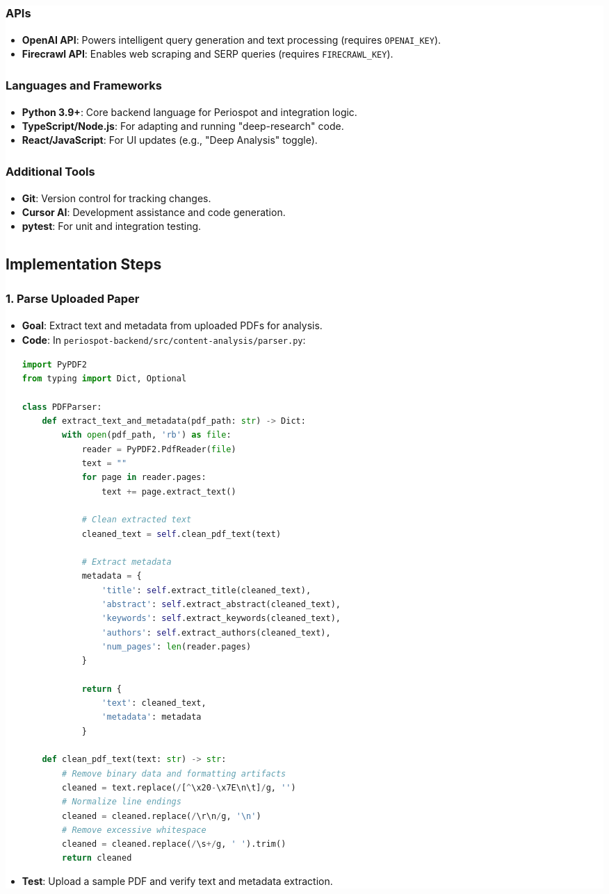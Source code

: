 ### APIs
- **OpenAI API**: Powers intelligent query generation and text processing (requires `OPENAI_KEY`).
- **Firecrawl API**: Enables web scraping and SERP queries (requires `FIRECRAWL_KEY`).

### Languages and Frameworks
- **Python 3.9+**: Core backend language for Periospot and integration logic.
- **TypeScript/Node.js**: For adapting and running "deep-research" code.
- **React/JavaScript**: For UI updates (e.g., "Deep Analysis" toggle).

### Additional Tools
- **Git**: Version control for tracking changes.
- **Cursor AI**: Development assistance and code generation.
- **pytest**: For unit and integration testing.

## Implementation Steps

### 1. Parse Uploaded Paper
- **Goal**: Extract text and metadata from uploaded PDFs for analysis.
- **Code**: In `periospot-backend/src/content-analysis/parser.py`:
  ```python
  import PyPDF2
  from typing import Dict, Optional

  class PDFParser:
      def extract_text_and_metadata(pdf_path: str) -> Dict:
          with open(pdf_path, 'rb') as file:
              reader = PyPDF2.PdfReader(file)
              text = ""
              for page in reader.pages:
                  text += page.extract_text()
              
              # Clean extracted text
              cleaned_text = self.clean_pdf_text(text)
              
              # Extract metadata
              metadata = {
                  'title': self.extract_title(cleaned_text),
                  'abstract': self.extract_abstract(cleaned_text),
                  'keywords': self.extract_keywords(cleaned_text),
                  'authors': self.extract_authors(cleaned_text),
                  'num_pages': len(reader.pages)
              }
              
              return {
                  'text': cleaned_text,
                  'metadata': metadata
              }

      def clean_pdf_text(text: str) -> str:
          # Remove binary data and formatting artifacts
          cleaned = text.replace(/[^\x20-\x7E\n\t]/g, '')
          # Normalize line endings
          cleaned = cleaned.replace(/\r\n/g, '\n')
          # Remove excessive whitespace
          cleaned = cleaned.replace(/\s+/g, ' ').trim()
          return cleaned
  ```
- **Test**: Upload a sample PDF and verify text and metadata extraction.
